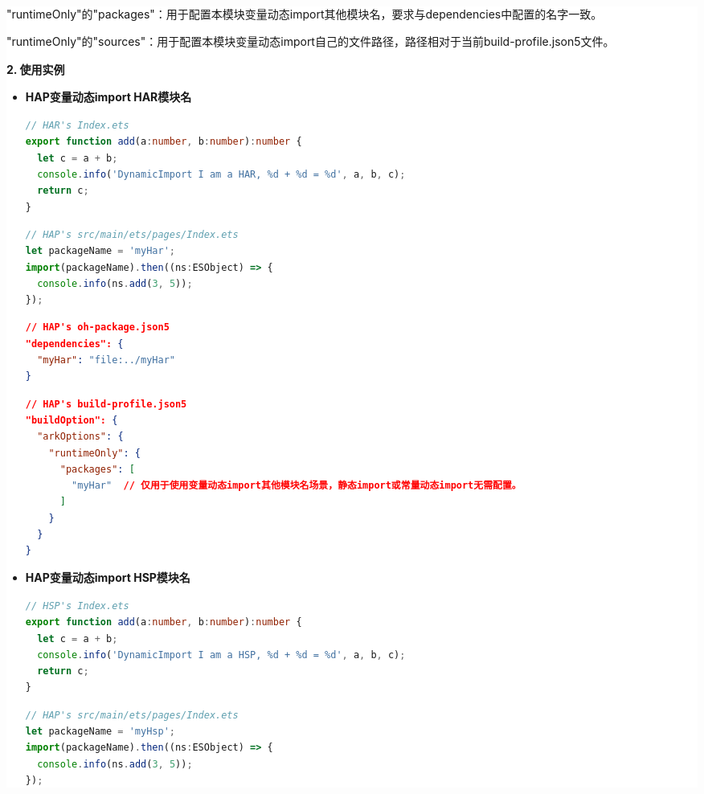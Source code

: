 "runtimeOnly"的"packages"：用于配置本模块变量动态import其他模块名，要求与dependencies中配置的名字一致。

"runtimeOnly"的"sources"：用于配置本模块变量动态import自己的文件路径，路径相对于当前build-profile.json5文件。

**2. 使用实例**

- **HAP变量动态import HAR模块名**

  ```typescript
  // HAR's Index.ets
  export function add(a:number, b:number):number {
    let c = a + b;
    console.info('DynamicImport I am a HAR, %d + %d = %d', a, b, c);
    return c;
  }
  ```

  ```typescript
  // HAP's src/main/ets/pages/Index.ets
  let packageName = 'myHar';
  import(packageName).then((ns:ESObject) => {
    console.info(ns.add(3, 5));
  });
  ```

  ```json
  // HAP's oh-package.json5
  "dependencies": {
    "myHar": "file:../myHar"
  }
  ```

  ```json
  // HAP's build-profile.json5
  "buildOption": {
    "arkOptions": {
      "runtimeOnly": {
        "packages": [
          "myHar"  // 仅用于使用变量动态import其他模块名场景，静态import或常量动态import无需配置。
        ]
      }
    }
  }
  ```

- **HAP变量动态import HSP模块名**

  ```typescript
  // HSP's Index.ets
  export function add(a:number, b:number):number {
    let c = a + b;
    console.info('DynamicImport I am a HSP, %d + %d = %d', a, b, c);
    return c;
  }
  ```

  ```typescript
  // HAP's src/main/ets/pages/Index.ets
  let packageName = 'myHsp';
  import(packageName).then((ns:ESObject) => {
    console.info(ns.add(3, 5));
  });
  ```
